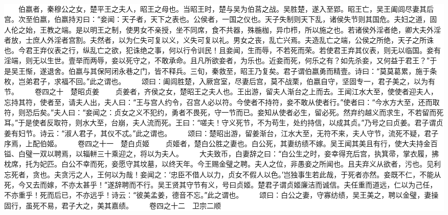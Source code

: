 　　伯嬴者，秦穆公之女，楚平王之夫人，昭王之母也。当昭王时，楚与吴为伯莒之战。吴胜楚，遂入至郢。昭王亡，吴王阖闾尽妻其后宫。次至伯嬴，伯嬴持刃曰：“妾闻：天子者，天下之表也。公侯者，一国之仪也。天子失制则天下乱，诸侯失节则其国危。夫妇之道，固人伦之始，王教之端。是以明王之制，使男女不亲授，坐不同席，食不共器，殊椸枷，异巾栉，所以施之也。若诸侯外淫者绝，卿大夫外淫者放，士庶人外淫者宫割。夫然者，以为仁失可复以义，义失可复以礼。男女之丧，乱亡兴焉。夫造乱亡之端，公侯之所绝，天子之所诛也。今君王弃仪表之行，纵乱亡之欲，犯诛绝之事，何以行令训民！且妾闻，生而辱，不若死而荣。若使君王弃其仪表，则无以临国。妾有淫端，则无以生世。壹举而两辱，妾以死守之，不敢承命。且凡所欲妾者，为乐也。近妾而死，何乐之有？如先杀妾，又何益于君王？”于是吴王惭，遂退舍。伯嬴与其保阿闭永巷之门，皆不释兵。三旬，秦救至，昭王乃复矣。君子谓伯嬴勇而精壹。诗曰：“莫莫葛累，施于条枚，岂弟君子，求福不回。”此之谓也。
　　颂曰：阖闾胜楚，入厥宫室，尽妻后宫，莫不战栗，伯嬴自守，坚固专一，君子美之，以为有节。
　　卷四之十　楚昭贞姜
　　贞姜者，齐侯之女，楚昭王之夫人也。王出游，留夫人渐台之上而去。王闻江水大至，使使者迎夫人，忘持其符，使者至，请夫人出，夫人曰：“王与宫人约令，召宫人必以符。今使者不持符，妾不敢从使者行。”使者曰：“今水方大至，还而取符，则恐后矣。”夫人曰：“妾闻之：贞女之义不犯约，勇者不畏死，守一节而已。妾知从使者必生，留必死。然弃约越义而求生，不若留而死耳。”于是使者反取符，则水大至，台崩，夫人流而死。王曰：“嗟夫！守义死节，不为苟生，处约持信，以成其贞。”乃号之曰贞姜。君子谓贞姜有妇节。诗云：“淑人君子，其仪不忒。”此之谓也。
　　颂曰：楚昭出游，留姜渐台，江水大至，无符不来，夫人守节，流死不疑，君子序焉，上配伯姬。
　　卷四之十一　楚白贞姬
　　贞姬者，楚白公胜之妻也。白公死，其妻纺绩不嫁。吴王闻其美且有行，使大夫持金百镒、白璧一双以聘焉，以辎軿三十乘迎之，将以为夫人。
　　大夫致币，白妻辞之曰：“白公生之时，妾幸得充后宫，执箕帚，掌衣履，拂枕席，托为妃匹。白公不幸而死，妾愿守其坟墓，以终天年。今王赐金璧之聘。夫人之位，非愚妾之所闻也。且夫弃义从欲者，污也。见利忘死者，贪也。夫贪污之人，王何以为哉！妾闻之：‘忠臣不借人以力，贞女不假人以色。’岂独事生若此哉，于死者亦然。妾既不仁，不能从死，今又去而嫁，不亦太甚乎！”遂辞聘而不行。吴王贤其守节有义，号曰贞姬。楚君子谓贞姬廉洁而诚信。夫任重而道远，仁以为己任，不亦重乎！死而后已，不亦远乎！诗云：“彼美孟姜，德音不忘。”此之谓也。
　　颂曰：白公之妻，守寡纺绩，吴王美之，聘以金璧，妻操固行，虽死不易，君子大之，美其嘉绩。
　　卷四之十二　卫宗二顺
